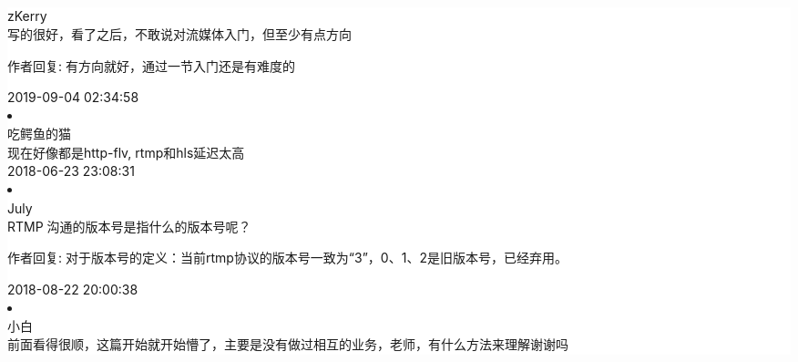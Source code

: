 <div class="_36ChpWj4_0">
  <div class="_2zFoi7sd_0"><span>zKerry</span>
  </div>
  <div class="_2_QraFYR_0">写的很好，看了之后，不敢说对流媒体入门，但至少有点方向</div>
  <div class="_10o3OAxT_0">
    <p class="_3KxQPN3V_0">作者回复: 有方向就好，通过一节入门还是有难度的</p>
  </div>
  <div class="_3klNVc4Z_0">
    <div class="_3Hkula0k_0">2019-09-04 02:34:58</div>
  </div>
</div>
</div>
</li>
<li>
<div class="_2sjJGcOH_0">
  
<div class="_36ChpWj4_0">
  <div class="_2zFoi7sd_0"><span>吃鳄鱼的猫</span>
  </div>
  <div class="_2_QraFYR_0">现在好像都是http-flv, rtmp和hls延迟太高</div>
  <div class="_10o3OAxT_0">
    
  </div>
  <div class="_3klNVc4Z_0">
    <div class="_3Hkula0k_0">2018-06-23 23:08:31</div>
  </div>
</div>
</div>
</li>
<li>
<div class="_2sjJGcOH_0">
  
<div class="_36ChpWj4_0">
  <div class="_2zFoi7sd_0"><span>July</span>
  </div>
  <div class="_2_QraFYR_0">RTMP 沟通的版本号是指什么的版本号呢？</div>
  <div class="_10o3OAxT_0">
    <p class="_3KxQPN3V_0">作者回复:   对于版本号的定义：当前rtmp协议的版本号一致为“3”，0、1、2是旧版本号，已经弃用。</p>
  </div>
  <div class="_3klNVc4Z_0">
    <div class="_3Hkula0k_0">2018-08-22 20:00:38</div>
  </div>
</div>
</div>
</li>
<li>
<div class="_2sjJGcOH_0">
  
<div class="_36ChpWj4_0">
  <div class="_2zFoi7sd_0"><span>小白</span>
  </div>
  <div class="_2_QraFYR_0">前面看得很顺，这篇开始就开始懵了，主要是没有做过相互的业务，老师，有什么方法来理解谢谢吗</div>
  <div class="_10o3OAxT_0">
    